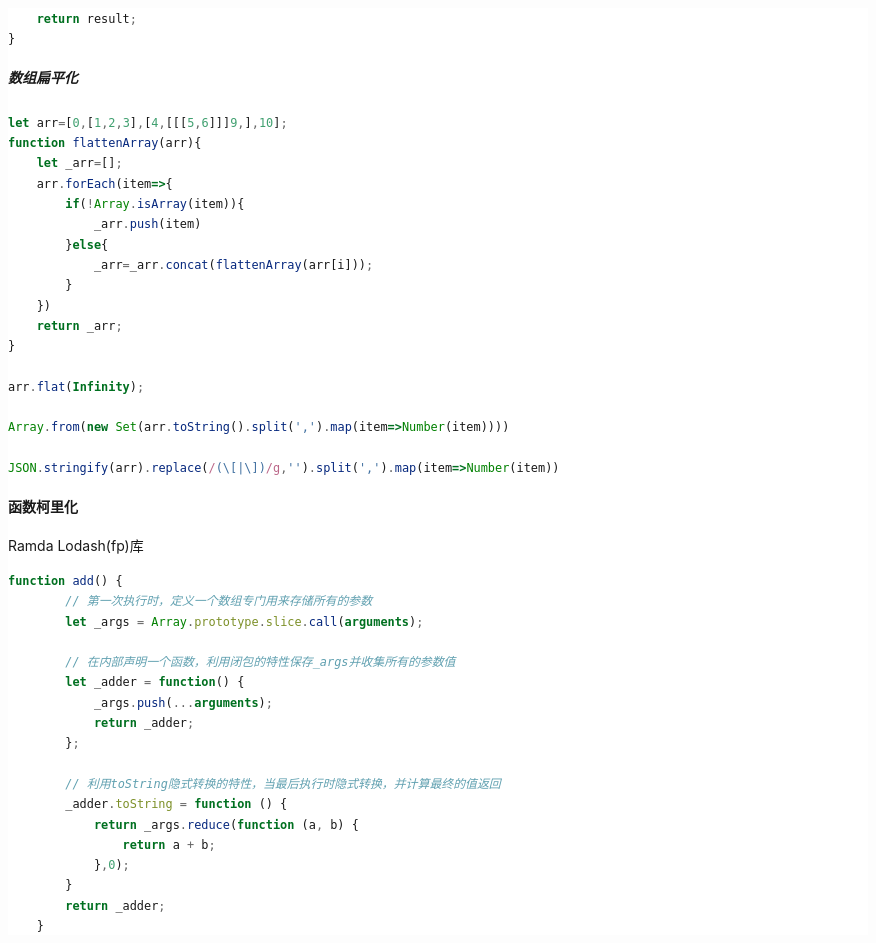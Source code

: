 ```js
    return result;
}
```

##### 数组扁平化

```js
let arr=[0,[1,2,3],[4,[[[5,6]]]9,],10];
function flattenArray(arr){
    let _arr=[];
    arr.forEach(item=>{
        if(!Array.isArray(item)){
            _arr.push(item)
        }else{
            _arr=_arr.concat(flattenArray(arr[i]));
        }
    })
    return _arr;
}

arr.flat(Infinity);

Array.from(new Set(arr.toString().split(',').map(item=>Number(item))))

JSON.stringify(arr).replace(/(\[|\])/g,'').split(',').map(item=>Number(item))
```



#### 函数柯里化

 Ramda   Lodash(fp)库

```js
function add() {
        // 第一次执行时，定义一个数组专门用来存储所有的参数
        let _args = Array.prototype.slice.call(arguments);

        // 在内部声明一个函数，利用闭包的特性保存_args并收集所有的参数值
        let _adder = function() {
            _args.push(...arguments);
            return _adder;
        };

        // 利用toString隐式转换的特性，当最后执行时隐式转换，并计算最终的值返回
        _adder.toString = function () {
            return _args.reduce(function (a, b) {
                return a + b;
            },0);
        }
        return _adder;
    }
```
